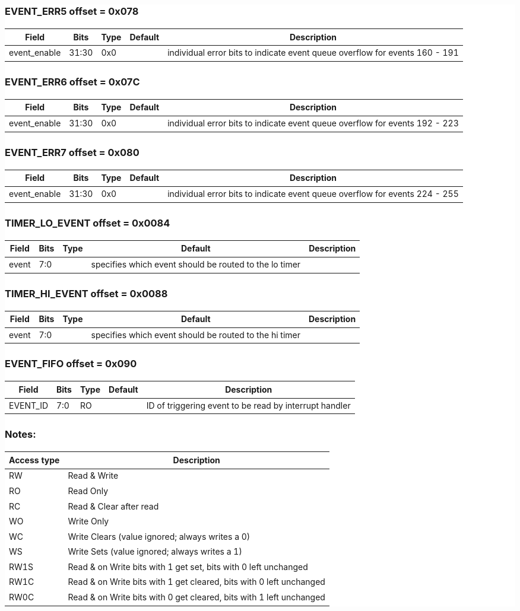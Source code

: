 ### EVENT_ERR5 offset = 0x078

| Field      |  Bits |  Type |    Default | Description     |
| --------------------- |   --- |   --- |        --- | ------------------------- |
| event_enable | 31:30 |   0x0 |            | individual error bits to indicate event queue overflow for events 160 - 191 |

### EVENT_ERR6 offset = 0x07C

| Field      |  Bits |  Type |    Default | Description     |
| --------------------- |   --- |   --- |        --- | ------------------------- |
| event_enable | 31:30 |   0x0 |            | individual error bits to indicate event queue overflow for events 192 - 223 |

### EVENT_ERR7 offset = 0x080

| Field      |  Bits |  Type |    Default | Description     |
| --------------------- |   --- |   --- |        --- | ------------------------- |
| event_enable | 31:30 |   0x0 |            | individual error bits to indicate event queue overflow for events 224 - 255 |

### TIMER_LO_EVENT offset = 0x0084

| Field      |  Bits |  Type |    Default | Description     |
| --------------------- |   --- |   --- |        --- | ------------------------- |
| event      |   7:0 |       | specifies which event should be routed to the lo timer |                 |

### TIMER_HI_EVENT offset = 0x0088

| Field      |  Bits |  Type |    Default | Description     |
| --------------------- |   --- |   --- |        --- | ------------------------- |
| event      |   7:0 |       | specifies which event should be routed to the hi timer |                 |

### EVENT_FIFO offset = 0x090

| Field      |  Bits |  Type |    Default | Description     |
| --------------------- |   --- |   --- |        --- | ------------------------- |
| EVENT_ID   |   7:0 |    RO |            | ID of triggering event to be read by interrupt handler |

### Notes:

| Access type | Description |
| ----------- | ----------- |
| RW          | Read & Write |
| RO          | Read Only    |
| RC          | Read & Clear after read |
| WO          | Write Only |
| WC          | Write Clears (value ignored; always writes a 0) |
| WS          | Write Sets (value ignored; always writes a 1) |
| RW1S        | Read & on Write bits with 1 get set, bits with 0 left unchanged |
| RW1C        | Read & on Write bits with 1 get cleared, bits with 0 left unchanged |
| RW0C        | Read & on Write bits with 0 get cleared, bits with 1 left unchanged |
